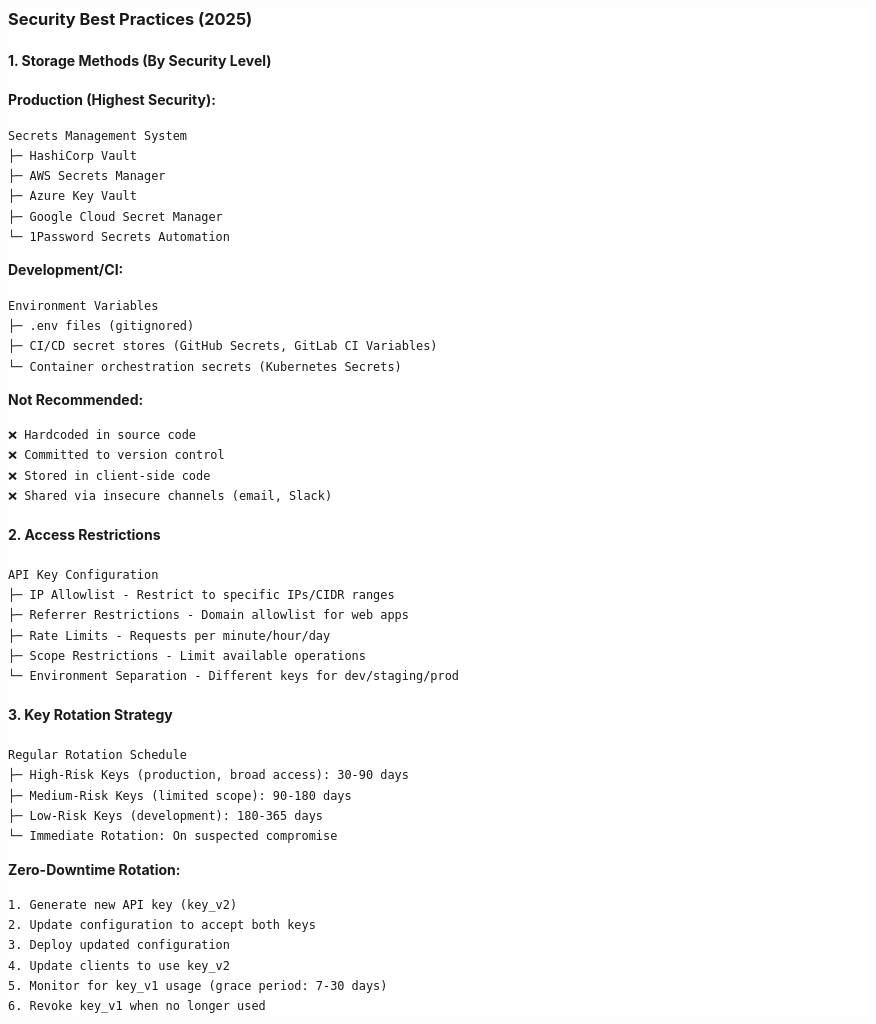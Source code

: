 ### Security Best Practices (2025)

#### 1. Storage Methods (By Security Level)

**Production (Highest Security):**
```
Secrets Management System
├─ HashiCorp Vault
├─ AWS Secrets Manager
├─ Azure Key Vault
├─ Google Cloud Secret Manager
└─ 1Password Secrets Automation
```

**Development/CI:**
```
Environment Variables
├─ .env files (gitignored)
├─ CI/CD secret stores (GitHub Secrets, GitLab CI Variables)
└─ Container orchestration secrets (Kubernetes Secrets)
```

**Not Recommended:**
```
❌ Hardcoded in source code
❌ Committed to version control
❌ Stored in client-side code
❌ Shared via insecure channels (email, Slack)
```

#### 2. Access Restrictions

```
API Key Configuration
├─ IP Allowlist - Restrict to specific IPs/CIDR ranges
├─ Referrer Restrictions - Domain allowlist for web apps
├─ Rate Limits - Requests per minute/hour/day
├─ Scope Restrictions - Limit available operations
└─ Environment Separation - Different keys for dev/staging/prod
```

#### 3. Key Rotation Strategy

```
Regular Rotation Schedule
├─ High-Risk Keys (production, broad access): 30-90 days
├─ Medium-Risk Keys (limited scope): 90-180 days
├─ Low-Risk Keys (development): 180-365 days
└─ Immediate Rotation: On suspected compromise
```

**Zero-Downtime Rotation:**
```
1. Generate new API key (key_v2)
2. Update configuration to accept both keys
3. Deploy updated configuration
4. Update clients to use key_v2
5. Monitor for key_v1 usage (grace period: 7-30 days)
6. Revoke key_v1 when no longer used
```
